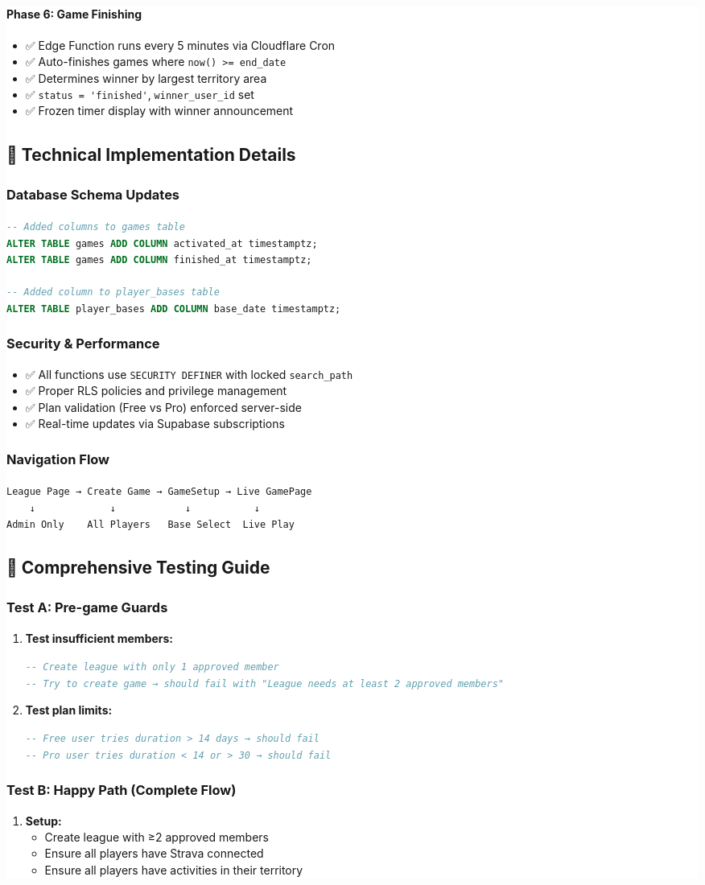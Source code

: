 #### **Phase 6: Game Finishing**
- ✅ Edge Function runs every 5 minutes via Cloudflare Cron
- ✅ Auto-finishes games where `now() >= end_date`
- ✅ Determines winner by largest territory area
- ✅ `status = 'finished'`, `winner_user_id` set
- ✅ Frozen timer display with winner announcement

## 🔧 **Technical Implementation Details**

### **Database Schema Updates**
```sql
-- Added columns to games table
ALTER TABLE games ADD COLUMN activated_at timestamptz;
ALTER TABLE games ADD COLUMN finished_at timestamptz;

-- Added column to player_bases table
ALTER TABLE player_bases ADD COLUMN base_date timestamptz;
```

### **Security & Performance**
- ✅ All functions use `SECURITY DEFINER` with locked `search_path`
- ✅ Proper RLS policies and privilege management
- ✅ Plan validation (Free vs Pro) enforced server-side
- ✅ Real-time updates via Supabase subscriptions

### **Navigation Flow**
```
League Page → Create Game → GameSetup → Live GamePage
    ↓             ↓            ↓           ↓
Admin Only    All Players   Base Select  Live Play
```

## 🧪 **Comprehensive Testing Guide**

### **Test A: Pre-game Guards**
1. **Test insufficient members:**
   ```sql
   -- Create league with only 1 approved member
   -- Try to create game → should fail with "League needs at least 2 approved members"
   ```

2. **Test plan limits:**
   ```sql
   -- Free user tries duration > 14 days → should fail
   -- Pro user tries duration < 14 or > 30 → should fail
   ```

### **Test B: Happy Path (Complete Flow)**
1. **Setup:**
   - Create league with ≥2 approved members
   - Ensure all players have Strava connected
   - Ensure all players have activities in their territory

